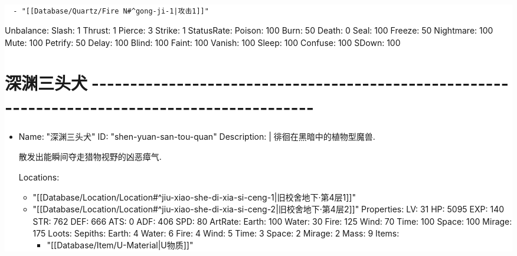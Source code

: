       - "[[Database/Quartz/Fire N#^gong-ji-1|攻击1]]"
  Unbalance:
    Slash: 1
    Thrust: 1
    Pierce: 3
    Strike: 1
  StatusRate:
    Poison: 100
    Burn: 50
    Death: 0
    Seal: 100
    Freeze: 50
    Nightmare: 100
    Mute: 100
    Petrify: 50
    Delay: 100
    Blind: 100
    Faint: 100
    Vanish: 100
    Sleep: 100
    Confuse: 100
    SDown: 100
#  深渊三头犬  ----------------------------------------------------------------------------------------------
- Name: "深渊三头犬"
  ID: "shen-yuan-san-tou-quan"
  Description: |
    徘徊在黑暗中的植物型魔兽.  

    散发出能瞬间夺走猎物视野的凶恶瘴气.  

  Locations: 
    - "[[Database/Location/Location#^jiu-xiao-she-di-xia-si-ceng-1|旧校舍地下·第4层1]]"
    - "[[Database/Location/Location#^jiu-xiao-she-di-xia-si-ceng-2|旧校舍地下·第4层2]]"
  Properties:
    LV: 31
    HP: 5095
    EXP: 140
    STR: 762
    DEF: 666
    ATS: 0
    ADF: 406
    SPD: 80
  ArtRate:
    Earth: 100
    Water: 30
    Fire: 125
    Wind: 70
    Time: 100
    Space: 100
    Mirage: 175
  Loots:
    Sepiths:
      Earth: 4
      Water: 6
      Fire: 4
      Wind: 5
      Time: 3
      Space: 2
      Mirage: 2
      Mass: 9
    Items:
      - "[[Database/Item/U-Material|U物质]]"
